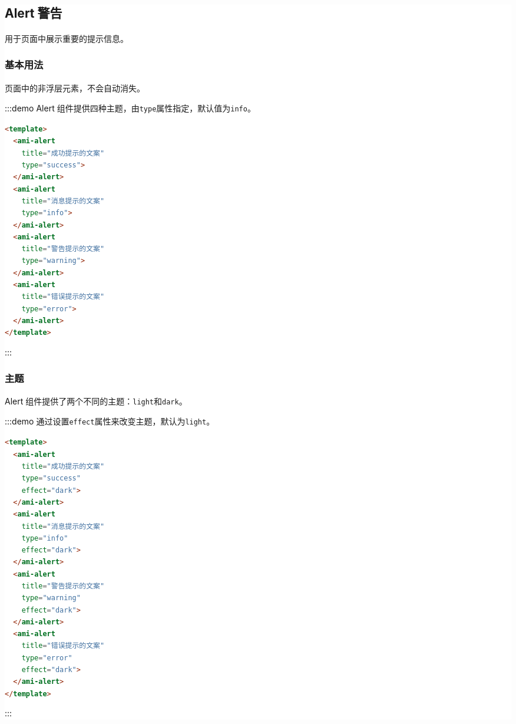## Alert 警告

用于页面中展示重要的提示信息。

### 基本用法

页面中的非浮层元素，不会自动消失。

:::demo Alert 组件提供四种主题，由`type`属性指定，默认值为`info`。
```html
<template>
  <ami-alert
    title="成功提示的文案"
    type="success">
  </ami-alert>
  <ami-alert
    title="消息提示的文案"
    type="info">
  </ami-alert>
  <ami-alert
    title="警告提示的文案"
    type="warning">
  </ami-alert>
  <ami-alert
    title="错误提示的文案"
    type="error">
  </ami-alert>
</template>
```
:::

### 主题

Alert 组件提供了两个不同的主题：`light`和`dark`。

:::demo 通过设置`effect`属性来改变主题，默认为`light`。

```html
<template>
  <ami-alert
    title="成功提示的文案"
    type="success"
    effect="dark">
  </ami-alert>
  <ami-alert
    title="消息提示的文案"
    type="info"
    effect="dark">
  </ami-alert>
  <ami-alert
    title="警告提示的文案"
    type="warning"
    effect="dark">
  </ami-alert>
  <ami-alert
    title="错误提示的文案"
    type="error"
    effect="dark">
  </ami-alert>
</template>
```
:::
